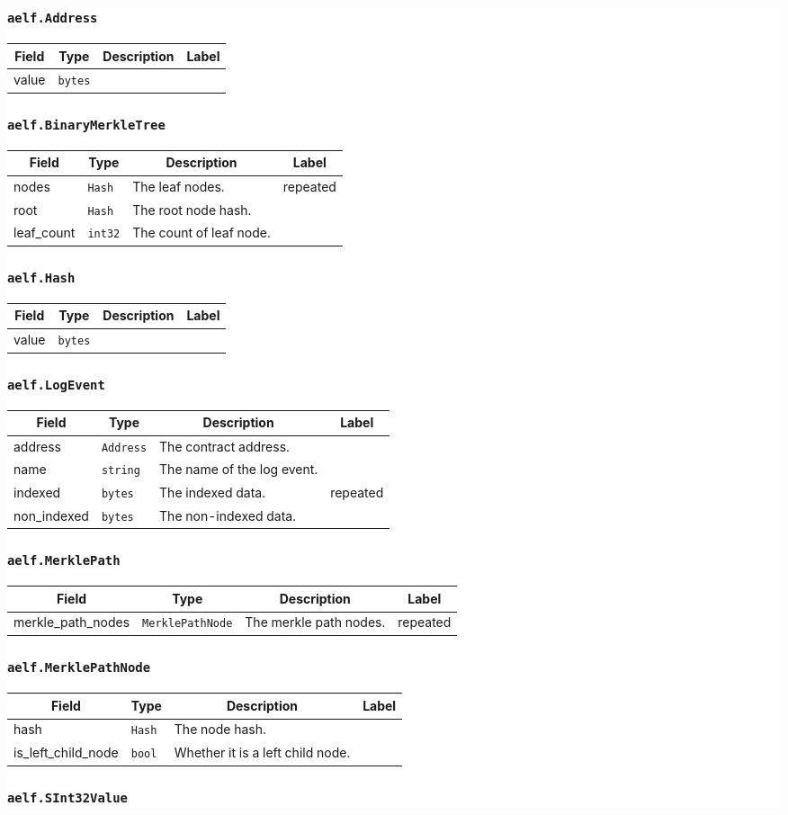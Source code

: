 ### `aelf.Address`

| Field | Type    | Description | Label |
| ----- | ------- | ----------- | ----- |
| value | `bytes` |             |       |

### `aelf.BinaryMerkleTree`

| Field      | Type    | Description             | Label    |
| ---------- | ------- | ----------------------- | -------- |
| nodes      | `Hash`  | The leaf nodes.         | repeated |
| root       | `Hash`  | The root node hash.     |          |
| leaf_count | `int32` | The count of leaf node. |          |

### `aelf.Hash`

| Field | Type    | Description | Label |
| ----- | ------- | ----------- | ----- |
| value | `bytes` |             |       |

### `aelf.LogEvent`

| Field       | Type      | Description                | Label    |
| ----------- | --------- | -------------------------- | -------- |
| address     | `Address` | The contract address.      |          |
| name        | `string`  | The name of the log event. |          |
| indexed     | `bytes`   | The indexed data.          | repeated |
| non_indexed | `bytes`   | The non-indexed data.      |          |

### `aelf.MerklePath`

| Field             | Type             | Description            | Label    |
| ----------------- | ---------------- | ---------------------- | -------- |
| merkle_path_nodes | `MerklePathNode` | The merkle path nodes. | repeated |

### `aelf.MerklePathNode`

| Field              | Type   | Description                      | Label |
| ------------------ | ------ | -------------------------------- | ----- |
| hash               | `Hash` | The node hash.                   |       |
| is_left_child_node | `bool` | Whether it is a left child node. |       |

### `aelf.SInt32Value`
